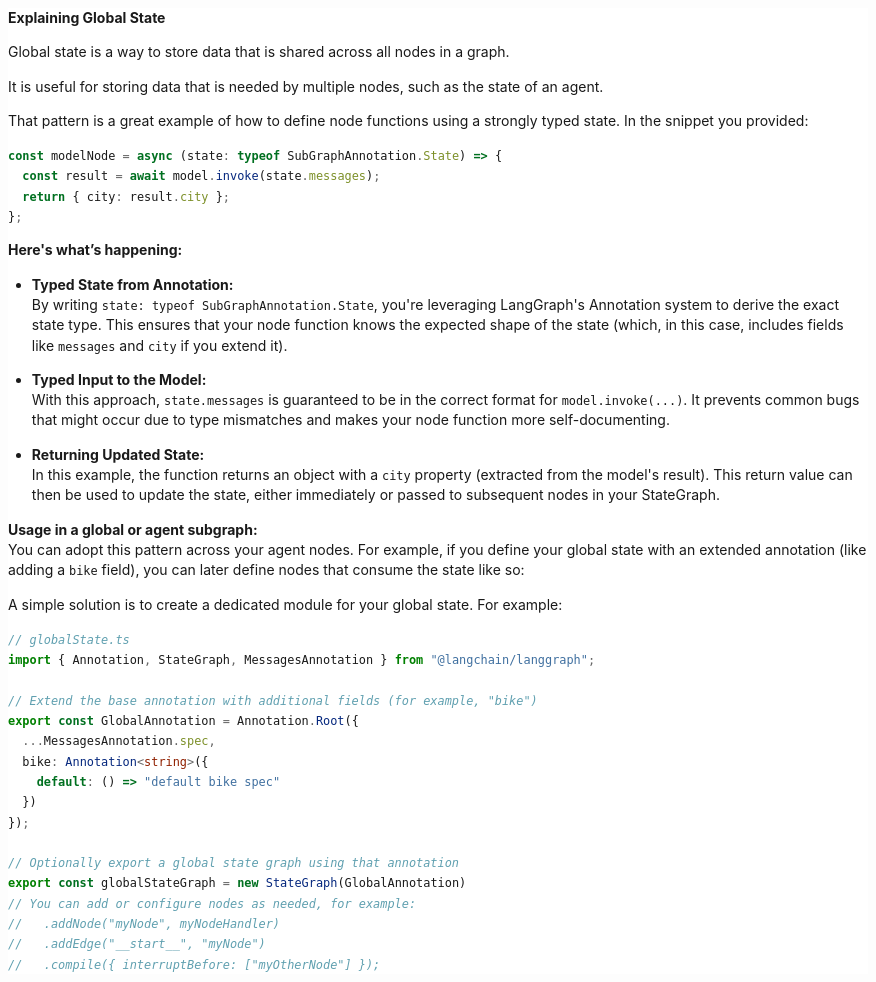 **Explaining Global State**

Global state is a way to store data that is shared across all nodes in a graph.

It is useful for storing data that is needed by multiple nodes, such as the state of an agent.

That pattern is a great example of how to define node functions using a strongly typed state. In the snippet you provided:

```typescript
const modelNode = async (state: typeof SubGraphAnnotation.State) => {
  const result = await model.invoke(state.messages);
  return { city: result.city };
};
```

**Here's what’s happening:**

- **Typed State from Annotation:**  
  By writing `state: typeof SubGraphAnnotation.State`, you're leveraging LangGraph's Annotation system to derive the exact state type. This ensures that your node function knows the expected shape of the state (which, in this case, includes fields like `messages` and `city` if you extend it).

- **Typed Input to the Model:**  
  With this approach, `state.messages` is guaranteed to be in the correct format for `model.invoke(...)`. It prevents common bugs that might occur due to type mismatches and makes your node function more self-documenting.

- **Returning Updated State:**  
  In this example, the function returns an object with a `city` property (extracted from the model's result). This return value can then be used to update the state, either immediately or passed to subsequent nodes in your StateGraph.

**Usage in a global or agent subgraph:**  
You can adopt this pattern across your agent nodes. For example, if you define your global state with an extended annotation (like adding a `bike` field), you can later define nodes that consume the state like so:

A simple solution is to create a dedicated module for your global state. For example:

```typescript
// globalState.ts
import { Annotation, StateGraph, MessagesAnnotation } from "@langchain/langgraph";

// Extend the base annotation with additional fields (for example, "bike")
export const GlobalAnnotation = Annotation.Root({
  ...MessagesAnnotation.spec,
  bike: Annotation<string>({
    default: () => "default bike spec"
  })
});

// Optionally export a global state graph using that annotation
export const globalStateGraph = new StateGraph(GlobalAnnotation)
// You can add or configure nodes as needed, for example:
//   .addNode("myNode", myNodeHandler)
//   .addEdge("__start__", "myNode")
//   .compile({ interruptBefore: ["myOtherNode"] });
```
